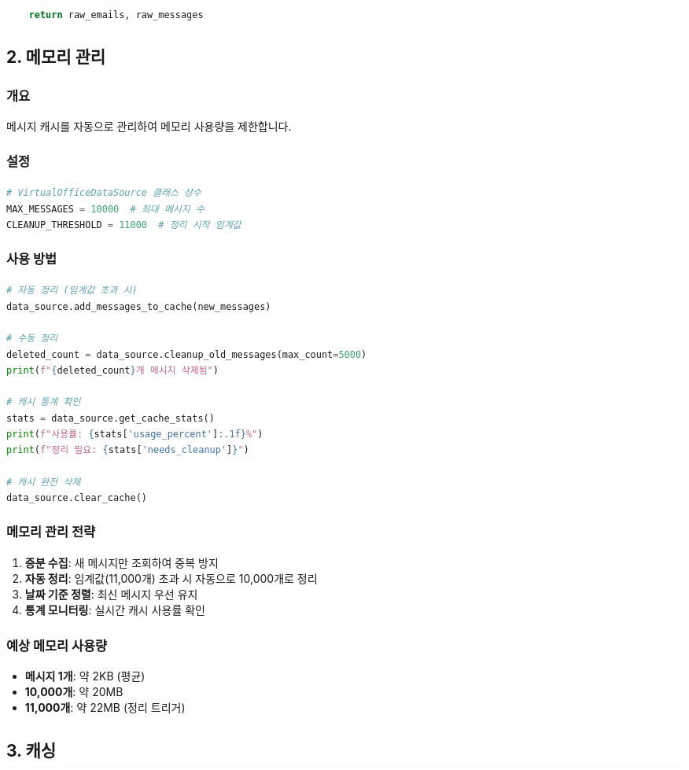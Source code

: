 ```python
    return raw_emails, raw_messages
```

## 2. 메모리 관리

### 개요

메시지 캐시를 자동으로 관리하여 메모리 사용량을 제한합니다.

### 설정

```python
# VirtualOfficeDataSource 클래스 상수
MAX_MESSAGES = 10000  # 최대 메시지 수
CLEANUP_THRESHOLD = 11000  # 정리 시작 임계값
```

### 사용 방법

```python
# 자동 정리 (임계값 초과 시)
data_source.add_messages_to_cache(new_messages)

# 수동 정리
deleted_count = data_source.cleanup_old_messages(max_count=5000)
print(f"{deleted_count}개 메시지 삭제됨")

# 캐시 통계 확인
stats = data_source.get_cache_stats()
print(f"사용률: {stats['usage_percent']:.1f}%")
print(f"정리 필요: {stats['needs_cleanup']}")

# 캐시 완전 삭제
data_source.clear_cache()
```

### 메모리 관리 전략

1. **증분 수집**: 새 메시지만 조회하여 중복 방지
2. **자동 정리**: 임계값(11,000개) 초과 시 자동으로 10,000개로 정리
3. **날짜 기준 정렬**: 최신 메시지 우선 유지
4. **통계 모니터링**: 실시간 캐시 사용률 확인

### 예상 메모리 사용량

- **메시지 1개**: 약 2KB (평균)
- **10,000개**: 약 20MB
- **11,000개**: 약 22MB (정리 트리거)

## 3. 캐싱
